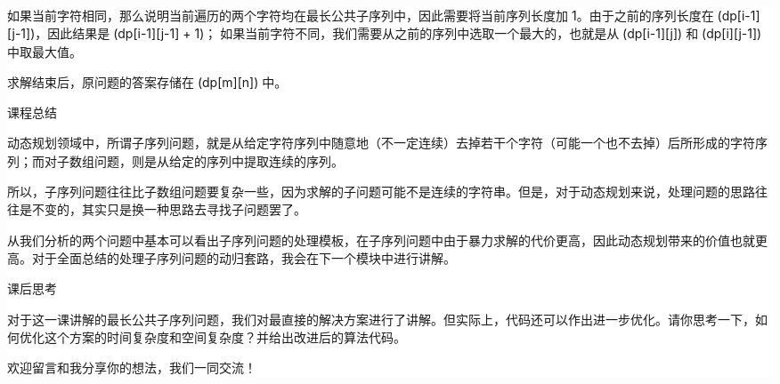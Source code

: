 
如果当前字符相同，那么说明当前遍历的两个字符均在最长公共子序列中，因此需要将当前序列长度加 1。由于之前的序列长度在 \(dp\[i-1\]\[j-1\]\)，因此结果是 \(dp\[i-1\]\[j-1\] + 1\)；
如果当前字符不同，我们需要从之前的序列中选取一个最大的，也就是从 \(dp\[i-1\]\[j\]\) 和 \(dp\[i\]\[j-1\]\) 中取最大值。


求解结束后，原问题的答案存储在 \(dp\[m\]\[n\]\) 中。

课程总结

动态规划领域中，所谓子序列问题，就是从给定字符序列中随意地（不一定连续）去掉若干个字符（可能一个也不去掉）后所形成的字符序列；而对子数组问题，则是从给定的序列中提取连续的序列。

所以，子序列问题往往比子数组问题要复杂一些，因为求解的子问题可能不是连续的字符串。但是，对于动态规划来说，处理问题的思路往往是不变的，其实只是换一种思路去寻找子问题罢了。

从我们分析的两个问题中基本可以看出子序列问题的处理模板，在子序列问题中由于暴力求解的代价更高，因此动态规划带来的价值也就更高。对于全面总结的处理子序列问题的动归套路，我会在下一个模块中进行讲解。

课后思考

对于这一课讲解的最长公共子序列问题，我们对最直接的解决方案进行了讲解。但实际上，代码还可以作出进一步优化。请你思考一下，如何优化这个方案的时间复杂度和空间复杂度？并给出改进后的算法代码。

欢迎留言和我分享你的想法，我们一同交流！

                        
                        
                            
